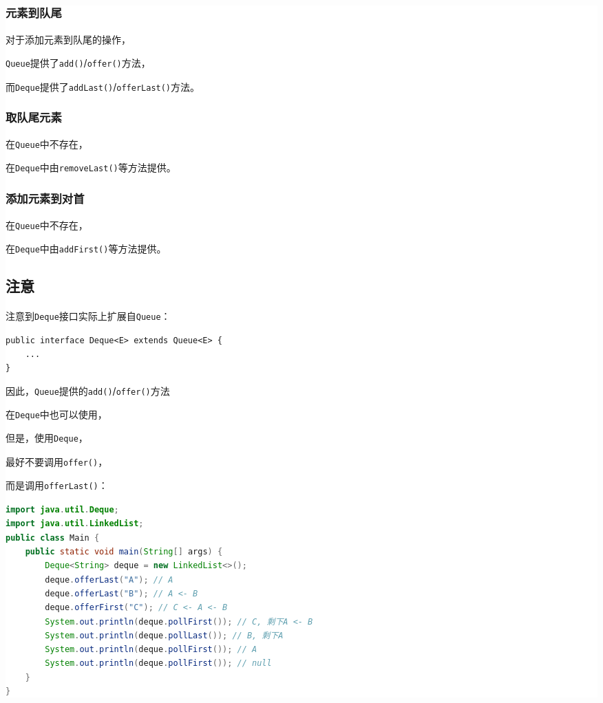 ### 元素到队尾

对于添加元素到队尾的操作，

`Queue`提供了`add()`/`offer()`方法，

而`Deque`提供了`addLast()`/`offerLast()`方法。



### 取队尾元素

在`Queue`中不存在，

在`Deque`中由`removeLast()`等方法提供。



### 添加元素到对首



在`Queue`中不存在，

在`Deque`中由`addFirst()`等方法提供。



## 注意

注意到`Deque`接口实际上扩展自`Queue`：

```
public interface Deque<E> extends Queue<E> {
    ...
}
```



因此，`Queue`提供的`add()`/`offer()`方法

在`Deque`中也可以使用，

但是，使用`Deque`，

最好不要调用`offer()`，

而是调用`offerLast()`：

```java
import java.util.Deque;
import java.util.LinkedList;
public class Main {
    public static void main(String[] args) {
        Deque<String> deque = new LinkedList<>();
        deque.offerLast("A"); // A
        deque.offerLast("B"); // A <- B
        deque.offerFirst("C"); // C <- A <- B
        System.out.println(deque.pollFirst()); // C, 剩下A <- B
        System.out.println(deque.pollLast()); // B, 剩下A
        System.out.println(deque.pollFirst()); // A
        System.out.println(deque.pollFirst()); // null
    }
}

```

